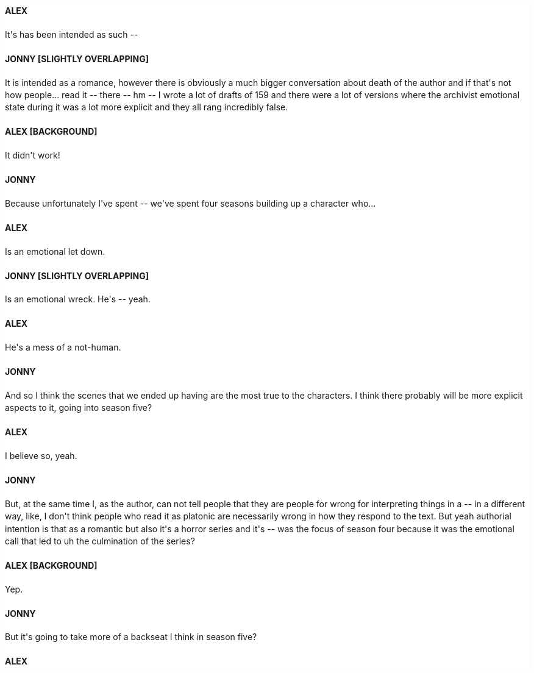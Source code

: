 #### ALEX

It's has been intended as such --

#### JONNY [SLIGHTLY OVERLAPPING]

It is intended as a romance, however there is obviously a much bigger conversation about death of the author and if that's not how people... read it -- there -- hm -- I wrote a lot of drafts of 159 and there were a lot of versions where the archivist emotional state during it was a lot more explicit and they all rang incredibly false.

#### ALEX [BACKGROUND]

It didn't work!

#### JONNY

Because unfortunately I've spent -- we've spent four seasons building up a character who...

#### ALEX

Is an emotional let down.

#### JONNY [SLIGHTLY OVERLAPPING]

Is an emotional wreck. He's -- yeah.

#### ALEX

He's a mess of a not-human.

#### JONNY

And so I think the scenes that we ended up having are the most true to the characters. I think there probably will be more explicit aspects to it, going into season five?

#### ALEX

I believe so, yeah.

#### JONNY

But, at the same time I, as the author, can not tell people that they are people for wrong for interpreting things in a -- in a different way, like, I don't think people who read it as platonic are necessarily wrong in how they respond to the text. But yeah authorial intention is that as a romantic but also it's a horror series and it's -- was the focus of season four because it was the emotional call that led to uh the culmination of the series?

#### ALEX [BACKGROUND]

Yep.

#### JONNY

But it's going to take more of a backseat I think in season five?

#### ALEX


[^1]: Unsure about this, I think it's a French phrase?
[^2]: I think Jonny said "shit"
[^3]: Clearly said "fuck" here.